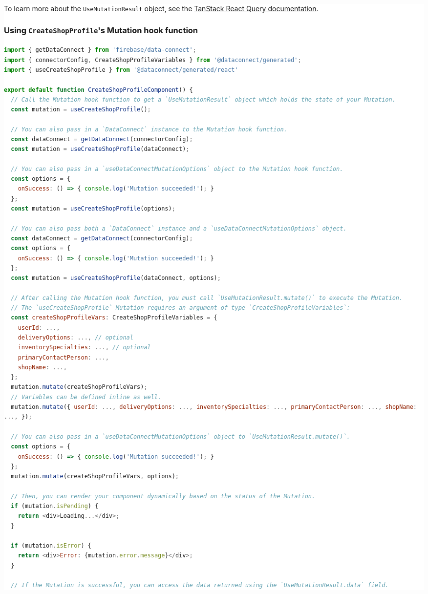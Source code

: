 To learn more about the `UseMutationResult` object, see the [TanStack React Query documentation](https://tanstack.com/query/v5/docs/framework/react/reference/useMutation).

### Using `CreateShopProfile`'s Mutation hook function

```javascript
import { getDataConnect } from 'firebase/data-connect';
import { connectorConfig, CreateShopProfileVariables } from '@dataconnect/generated';
import { useCreateShopProfile } from '@dataconnect/generated/react'

export default function CreateShopProfileComponent() {
  // Call the Mutation hook function to get a `UseMutationResult` object which holds the state of your Mutation.
  const mutation = useCreateShopProfile();

  // You can also pass in a `DataConnect` instance to the Mutation hook function.
  const dataConnect = getDataConnect(connectorConfig);
  const mutation = useCreateShopProfile(dataConnect);

  // You can also pass in a `useDataConnectMutationOptions` object to the Mutation hook function.
  const options = {
    onSuccess: () => { console.log('Mutation succeeded!'); }
  };
  const mutation = useCreateShopProfile(options);

  // You can also pass both a `DataConnect` instance and a `useDataConnectMutationOptions` object.
  const dataConnect = getDataConnect(connectorConfig);
  const options = {
    onSuccess: () => { console.log('Mutation succeeded!'); }
  };
  const mutation = useCreateShopProfile(dataConnect, options);

  // After calling the Mutation hook function, you must call `UseMutationResult.mutate()` to execute the Mutation.
  // The `useCreateShopProfile` Mutation requires an argument of type `CreateShopProfileVariables`:
  const createShopProfileVars: CreateShopProfileVariables = {
    userId: ..., 
    deliveryOptions: ..., // optional
    inventorySpecialties: ..., // optional
    primaryContactPerson: ..., 
    shopName: ..., 
  };
  mutation.mutate(createShopProfileVars);
  // Variables can be defined inline as well.
  mutation.mutate({ userId: ..., deliveryOptions: ..., inventorySpecialties: ..., primaryContactPerson: ..., shopName: ..., });

  // You can also pass in a `useDataConnectMutationOptions` object to `UseMutationResult.mutate()`.
  const options = {
    onSuccess: () => { console.log('Mutation succeeded!'); }
  };
  mutation.mutate(createShopProfileVars, options);

  // Then, you can render your component dynamically based on the status of the Mutation.
  if (mutation.isPending) {
    return <div>Loading...</div>;
  }

  if (mutation.isError) {
    return <div>Error: {mutation.error.message}</div>;
  }

  // If the Mutation is successful, you can access the data returned using the `UseMutationResult.data` field.
```